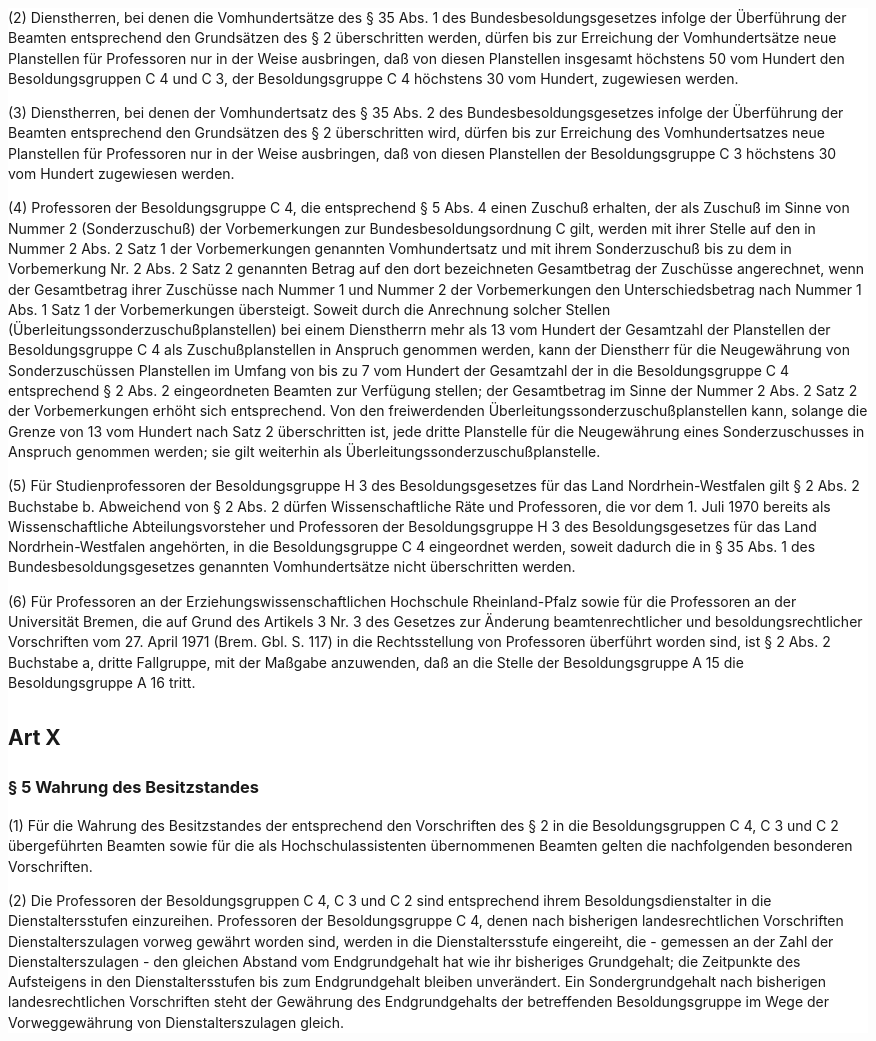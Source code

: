 (2) Dienstherren, bei denen die Vomhundertsätze des § 35 Abs. 1 des Bundesbesoldungsgesetzes infolge der Überführung der Beamten entsprechend den Grundsätzen des § 2 überschritten werden, dürfen bis zur Erreichung der Vomhundertsätze neue Planstellen für Professoren nur in der Weise ausbringen, daß von diesen Planstellen insgesamt höchstens 50 vom Hundert den Besoldungsgruppen C 4 und C 3, der Besoldungsgruppe C 4 höchstens 30 vom Hundert, zugewiesen werden.

(3) Dienstherren, bei denen der Vomhundertsatz des § 35 Abs. 2 des Bundesbesoldungsgesetzes infolge der Überführung der Beamten entsprechend den Grundsätzen des § 2 überschritten wird, dürfen bis zur Erreichung des Vomhundertsatzes neue Planstellen für Professoren nur in der Weise ausbringen, daß von diesen Planstellen der Besoldungsgruppe C 3 höchstens 30 vom Hundert zugewiesen werden.

(4) Professoren der Besoldungsgruppe C 4, die entsprechend § 5 Abs. 4 einen Zuschuß erhalten, der als Zuschuß im Sinne von Nummer 2 (Sonderzuschuß) der Vorbemerkungen zur Bundesbesoldungsordnung C gilt, werden mit ihrer Stelle auf den in Nummer 2 Abs. 2 Satz 1 der Vorbemerkungen genannten Vomhundertsatz und mit ihrem Sonderzuschuß bis zu dem in Vorbemerkung Nr. 2 Abs. 2 Satz 2 genannten Betrag auf den dort bezeichneten Gesamtbetrag der Zuschüsse angerechnet, wenn der Gesamtbetrag ihrer Zuschüsse nach Nummer 1 und Nummer 2 der Vorbemerkungen den Unterschiedsbetrag nach Nummer 1 Abs. 1 Satz 1 der Vorbemerkungen übersteigt. Soweit durch die Anrechnung solcher Stellen (Überleitungssonderzuschußplanstellen) bei einem Dienstherrn mehr als 13 vom Hundert der Gesamtzahl der Planstellen der Besoldungsgruppe C 4 als Zuschußplanstellen in Anspruch genommen werden, kann der Dienstherr für die Neugewährung von Sonderzuschüssen Planstellen im Umfang von bis zu 7 vom Hundert der Gesamtzahl der in die Besoldungsgruppe C 4 entsprechend § 2 Abs. 2 eingeordneten Beamten zur Verfügung stellen; der Gesamtbetrag im Sinne der Nummer 2 Abs. 2 Satz 2 der Vorbemerkungen erhöht sich entsprechend. Von den freiwerdenden Überleitungssonderzuschußplanstellen kann, solange die Grenze von 13 vom Hundert nach Satz 2 überschritten ist, jede dritte Planstelle für die Neugewährung eines Sonderzuschusses in Anspruch genommen werden; sie gilt weiterhin als Überleitungssonderzuschußplanstelle.

(5) Für Studienprofessoren der Besoldungsgruppe H 3 des Besoldungsgesetzes für das Land Nordrhein-Westfalen gilt § 2 Abs. 2 Buchstabe b. Abweichend von § 2 Abs. 2 dürfen Wissenschaftliche Räte und Professoren, die vor dem 1. Juli 1970 bereits als Wissenschaftliche Abteilungsvorsteher und Professoren der Besoldungsgruppe H 3 des Besoldungsgesetzes für das Land Nordrhein-Westfalen angehörten, in die Besoldungsgruppe C 4 eingeordnet werden, soweit dadurch die in § 35 Abs. 1 des Bundesbesoldungsgesetzes genannten Vomhundertsätze nicht überschritten werden.

(6) Für Professoren an der Erziehungswissenschaftlichen Hochschule Rheinland-Pfalz sowie für die Professoren an der Universität Bremen, die auf Grund des Artikels 3 Nr. 3 des Gesetzes zur Änderung beamtenrechtlicher und besoldungsrechtlicher Vorschriften vom 27. April 1971 (Brem. Gbl. S. 117) in die Rechtsstellung von Professoren überführt worden sind, ist § 2 Abs. 2 Buchstabe a, dritte Fallgruppe, mit der Maßgabe anzuwenden, daß an die Stelle der Besoldungsgruppe A 15 die Besoldungsgruppe A 16 tritt.

Art X
-----

### § 5 Wahrung des Besitzstandes

(1) Für die Wahrung des Besitzstandes der entsprechend den Vorschriften des § 2 in die Besoldungsgruppen C 4, C 3 und C 2 übergeführten Beamten sowie für die als Hochschulassistenten übernommenen Beamten gelten die nachfolgenden besonderen Vorschriften.

(2) Die Professoren der Besoldungsgruppen C 4, C 3 und C 2 sind entsprechend ihrem Besoldungsdienstalter in die Dienstaltersstufen einzureihen. Professoren der Besoldungsgruppe C 4, denen nach bisherigen landesrechtlichen Vorschriften Dienstalterszulagen vorweg gewährt worden sind, werden in die Dienstaltersstufe eingereiht, die - gemessen an der Zahl der Dienstalterszulagen - den gleichen Abstand vom Endgrundgehalt hat wie ihr bisheriges Grundgehalt; die Zeitpunkte des Aufsteigens in den Dienstaltersstufen bis zum Endgrundgehalt bleiben unverändert. Ein Sondergrundgehalt nach bisherigen landesrechtlichen Vorschriften steht der Gewährung des Endgrundgehalts der betreffenden Besoldungsgruppe im Wege der Vorweggewährung von Dienstalterszulagen gleich.
